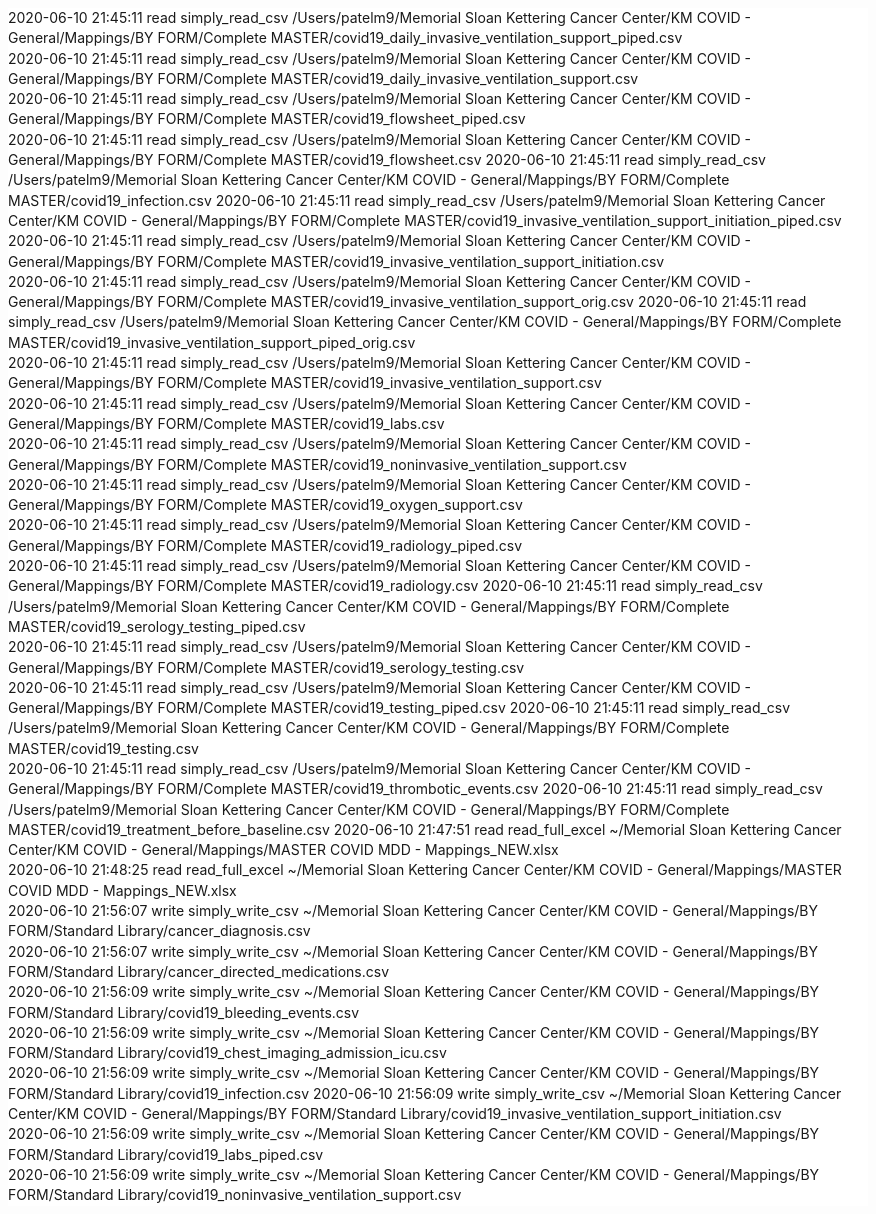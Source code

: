2020-06-10 21:45:11	read	simply_read_csv	/Users/patelm9/Memorial Sloan Kettering Cancer Center/KM COVID - General/Mappings/BY FORM/Complete MASTER/covid19_daily_invasive_ventilation_support_piped.csv	
2020-06-10 21:45:11	read	simply_read_csv	/Users/patelm9/Memorial Sloan Kettering Cancer Center/KM COVID - General/Mappings/BY FORM/Complete MASTER/covid19_daily_invasive_ventilation_support.csv	
2020-06-10 21:45:11	read	simply_read_csv	/Users/patelm9/Memorial Sloan Kettering Cancer Center/KM COVID - General/Mappings/BY FORM/Complete MASTER/covid19_flowsheet_piped.csv	
2020-06-10 21:45:11	read	simply_read_csv	/Users/patelm9/Memorial Sloan Kettering Cancer Center/KM COVID - General/Mappings/BY FORM/Complete MASTER/covid19_flowsheet.csv	
2020-06-10 21:45:11	read	simply_read_csv	/Users/patelm9/Memorial Sloan Kettering Cancer Center/KM COVID - General/Mappings/BY FORM/Complete MASTER/covid19_infection.csv	
2020-06-10 21:45:11	read	simply_read_csv	/Users/patelm9/Memorial Sloan Kettering Cancer Center/KM COVID - General/Mappings/BY FORM/Complete MASTER/covid19_invasive_ventilation_support_initiation_piped.csv	
2020-06-10 21:45:11	read	simply_read_csv	/Users/patelm9/Memorial Sloan Kettering Cancer Center/KM COVID - General/Mappings/BY FORM/Complete MASTER/covid19_invasive_ventilation_support_initiation.csv	
2020-06-10 21:45:11	read	simply_read_csv	/Users/patelm9/Memorial Sloan Kettering Cancer Center/KM COVID - General/Mappings/BY FORM/Complete MASTER/covid19_invasive_ventilation_support_orig.csv	
2020-06-10 21:45:11	read	simply_read_csv	/Users/patelm9/Memorial Sloan Kettering Cancer Center/KM COVID - General/Mappings/BY FORM/Complete MASTER/covid19_invasive_ventilation_support_piped_orig.csv	
2020-06-10 21:45:11	read	simply_read_csv	/Users/patelm9/Memorial Sloan Kettering Cancer Center/KM COVID - General/Mappings/BY FORM/Complete MASTER/covid19_invasive_ventilation_support.csv	
2020-06-10 21:45:11	read	simply_read_csv	/Users/patelm9/Memorial Sloan Kettering Cancer Center/KM COVID - General/Mappings/BY FORM/Complete MASTER/covid19_labs.csv	
2020-06-10 21:45:11	read	simply_read_csv	/Users/patelm9/Memorial Sloan Kettering Cancer Center/KM COVID - General/Mappings/BY FORM/Complete MASTER/covid19_noninvasive_ventilation_support.csv	
2020-06-10 21:45:11	read	simply_read_csv	/Users/patelm9/Memorial Sloan Kettering Cancer Center/KM COVID - General/Mappings/BY FORM/Complete MASTER/covid19_oxygen_support.csv	
2020-06-10 21:45:11	read	simply_read_csv	/Users/patelm9/Memorial Sloan Kettering Cancer Center/KM COVID - General/Mappings/BY FORM/Complete MASTER/covid19_radiology_piped.csv	
2020-06-10 21:45:11	read	simply_read_csv	/Users/patelm9/Memorial Sloan Kettering Cancer Center/KM COVID - General/Mappings/BY FORM/Complete MASTER/covid19_radiology.csv	
2020-06-10 21:45:11	read	simply_read_csv	/Users/patelm9/Memorial Sloan Kettering Cancer Center/KM COVID - General/Mappings/BY FORM/Complete MASTER/covid19_serology_testing_piped.csv	
2020-06-10 21:45:11	read	simply_read_csv	/Users/patelm9/Memorial Sloan Kettering Cancer Center/KM COVID - General/Mappings/BY FORM/Complete MASTER/covid19_serology_testing.csv	
2020-06-10 21:45:11	read	simply_read_csv	/Users/patelm9/Memorial Sloan Kettering Cancer Center/KM COVID - General/Mappings/BY FORM/Complete MASTER/covid19_testing_piped.csv	
2020-06-10 21:45:11	read	simply_read_csv	/Users/patelm9/Memorial Sloan Kettering Cancer Center/KM COVID - General/Mappings/BY FORM/Complete MASTER/covid19_testing.csv	
2020-06-10 21:45:11	read	simply_read_csv	/Users/patelm9/Memorial Sloan Kettering Cancer Center/KM COVID - General/Mappings/BY FORM/Complete MASTER/covid19_thrombotic_events.csv	
2020-06-10 21:45:11	read	simply_read_csv	/Users/patelm9/Memorial Sloan Kettering Cancer Center/KM COVID - General/Mappings/BY FORM/Complete MASTER/covid19_treatment_before_baseline.csv	
2020-06-10 21:47:51	read	read_full_excel	~/Memorial Sloan Kettering Cancer Center/KM COVID - General/Mappings/MASTER COVID MDD - Mappings_NEW.xlsx	
2020-06-10 21:48:25	read	read_full_excel	~/Memorial Sloan Kettering Cancer Center/KM COVID - General/Mappings/MASTER COVID MDD - Mappings_NEW.xlsx	
2020-06-10 21:56:07	write	simply_write_csv	~/Memorial Sloan Kettering Cancer Center/KM COVID - General/Mappings/BY FORM/Standard Library/cancer_diagnosis.csv	
2020-06-10 21:56:07	write	simply_write_csv	~/Memorial Sloan Kettering Cancer Center/KM COVID - General/Mappings/BY FORM/Standard Library/cancer_directed_medications.csv	
2020-06-10 21:56:09	write	simply_write_csv	~/Memorial Sloan Kettering Cancer Center/KM COVID - General/Mappings/BY FORM/Standard Library/covid19_bleeding_events.csv	
2020-06-10 21:56:09	write	simply_write_csv	~/Memorial Sloan Kettering Cancer Center/KM COVID - General/Mappings/BY FORM/Standard Library/covid19_chest_imaging_admission_icu.csv	
2020-06-10 21:56:09	write	simply_write_csv	~/Memorial Sloan Kettering Cancer Center/KM COVID - General/Mappings/BY FORM/Standard Library/covid19_infection.csv	
2020-06-10 21:56:09	write	simply_write_csv	~/Memorial Sloan Kettering Cancer Center/KM COVID - General/Mappings/BY FORM/Standard Library/covid19_invasive_ventilation_support_initiation.csv	
2020-06-10 21:56:09	write	simply_write_csv	~/Memorial Sloan Kettering Cancer Center/KM COVID - General/Mappings/BY FORM/Standard Library/covid19_labs_piped.csv	
2020-06-10 21:56:09	write	simply_write_csv	~/Memorial Sloan Kettering Cancer Center/KM COVID - General/Mappings/BY FORM/Standard Library/covid19_noninvasive_ventilation_support.csv	